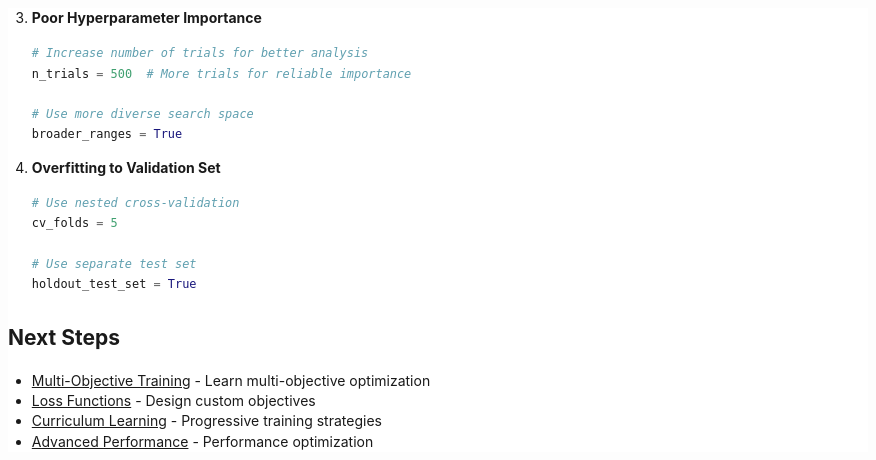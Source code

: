 3. **Poor Hyperparameter Importance**
   ```python
   # Increase number of trials for better analysis
   n_trials = 500  # More trials for reliable importance
   
   # Use more diverse search space
   broader_ranges = True
   ```

4. **Overfitting to Validation Set**
   ```python
   # Use nested cross-validation
   cv_folds = 5
   
   # Use separate test set
   holdout_test_set = True
   ```

## Next Steps

- [Multi-Objective Training](multi-objective-training) - Learn multi-objective optimization
- [Loss Functions](loss-functions) - Design custom objectives
- [Curriculum Learning](curriculum-learning) - Progressive training strategies
- [Advanced Performance](../performance/index) - Performance optimization 